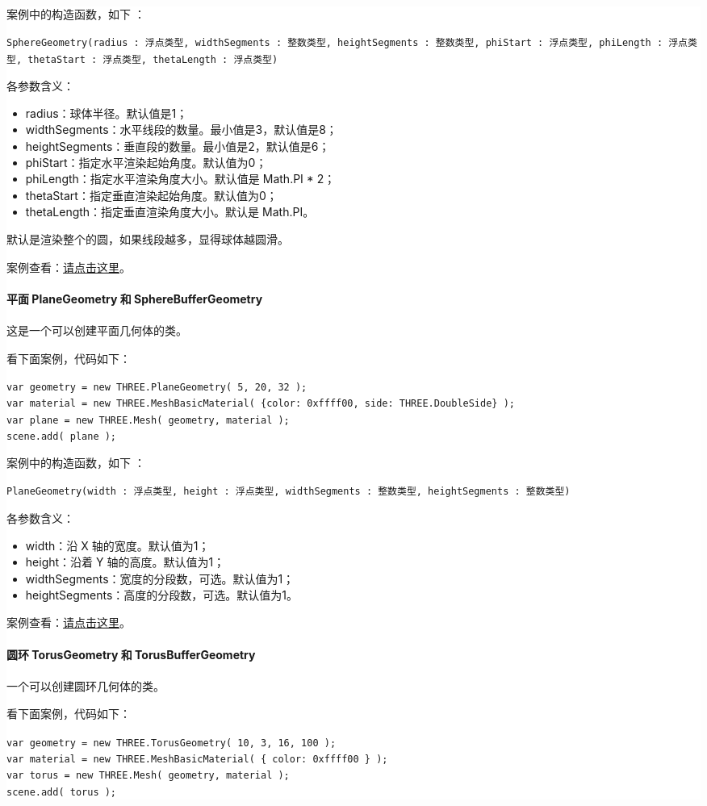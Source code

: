案例中的构造函数，如下 ：

```
SphereGeometry(radius : 浮点类型, widthSegments : 整数类型, heightSegments : 整数类型, phiStart : 浮点类型, phiLength : 浮点类型, thetaStart : 浮点类型, thetaLength : 浮点类型)
```

各参数含义：

- radius：球体半径。默认值是1；
- widthSegments：水平线段的数量。最小值是3，默认值是8；
- heightSegments：垂直段的数量。最小值是2，默认值是6；
- phiStart：指定水平渲染起始角度。默认值为0；
- phiLength：指定水平渲染角度大小。默认值是 Math.PI * 2；
- thetaStart：指定垂直渲染起始角度。默认值为0；
- thetaLength：指定垂直渲染角度大小。默认是 Math.PI。

默认是渲染整个的圆，如果线段越多，显得球体越圆滑。

案例查看：[请点击这里](https://threejs.org/docs/scenes/geometry-browser.html#SphereGeometry)。

#### 平面 PlaneGeometry 和 SphereBufferGeometry

这是一个可以创建平面几何体的类。

看下面案例，代码如下：

```
var geometry = new THREE.PlaneGeometry( 5, 20, 32 );
var material = new THREE.MeshBasicMaterial( {color: 0xffff00, side: THREE.DoubleSide} );
var plane = new THREE.Mesh( geometry, material );
scene.add( plane );
```

案例中的构造函数，如下 ：

```
PlaneGeometry(width : 浮点类型, height : 浮点类型, widthSegments : 整数类型, heightSegments : 整数类型)
```

各参数含义：

- width：沿 X 轴的宽度。默认值为1；
- height：沿着 Y 轴的高度。默认值为1；
- widthSegments：宽度的分段数，可选。默认值为1；
- heightSegments：高度的分段数，可选。默认值为1。

案例查看：[请点击这里](https://threejs.org/docs/scenes/geometry-browser.html#PlaneGeometry)。

#### 圆环 TorusGeometry 和 TorusBufferGeometry

一个可以创建圆环几何体的类。

看下面案例，代码如下：

```
var geometry = new THREE.TorusGeometry( 10, 3, 16, 100 );
var material = new THREE.MeshBasicMaterial( { color: 0xffff00 } );
var torus = new THREE.Mesh( geometry, material );
scene.add( torus );
```
